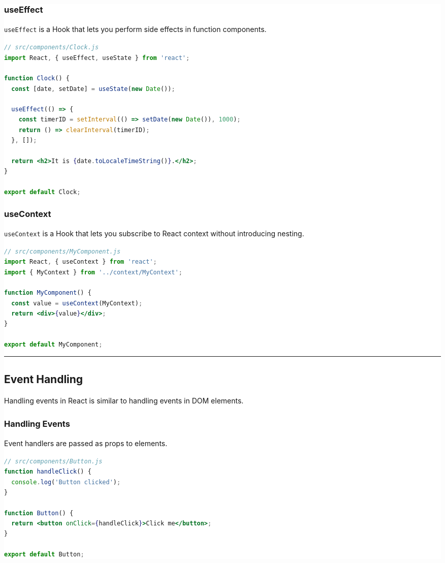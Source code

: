 
### useEffect

`useEffect` is a Hook that lets you perform side effects in function components.

```jsx
// src/components/Clock.js
import React, { useEffect, useState } from 'react';

function Clock() {
  const [date, setDate] = useState(new Date());

  useEffect(() => {
    const timerID = setInterval(() => setDate(new Date()), 1000);
    return () => clearInterval(timerID);
  }, []);

  return <h2>It is {date.toLocaleTimeString()}.</h2>;
}

export default Clock;
```

### useContext

`useContext` is a Hook that lets you subscribe to React context without introducing nesting.

```jsx
// src/components/MyComponent.js
import React, { useContext } from 'react';
import { MyContext } from '../context/MyContext';

function MyComponent() {
  const value = useContext(MyContext);
  return <div>{value}</div>;
}

export default MyComponent;
```

---

## Event Handling

Handling events in React is similar to handling events in DOM elements.

### Handling Events

Event handlers are passed as props to elements.

```jsx
// src/components/Button.js
function handleClick() {
  console.log('Button clicked');
}

function Button() {
  return <button onClick={handleClick}>Click me</button>;
}

export default Button;
```
